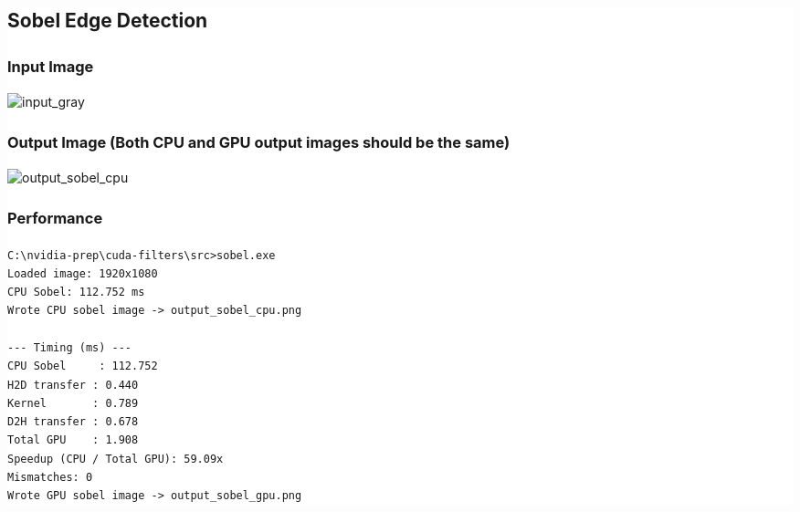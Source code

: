 ## Sobel Edge Detection

### Input Image
<img width="1920" height="1080" alt="input_gray" src="https://github.com/user-attachments/assets/3fb2570c-e229-484c-ba5d-2b3c9681b381" />

### Output Image (Both CPU and GPU output images should be the same)
<img width="1920" height="1080" alt="output_sobel_cpu" src="https://github.com/user-attachments/assets/b55a1b88-6f27-458f-826a-0373f26b798a" />

### Performance
```
C:\nvidia-prep\cuda-filters\src>sobel.exe
Loaded image: 1920x1080
CPU Sobel: 112.752 ms
Wrote CPU sobel image -> output_sobel_cpu.png

--- Timing (ms) ---
CPU Sobel     : 112.752
H2D transfer : 0.440
Kernel       : 0.789
D2H transfer : 0.678
Total GPU    : 1.908
Speedup (CPU / Total GPU): 59.09x
Mismatches: 0
Wrote GPU sobel image -> output_sobel_gpu.png
```

